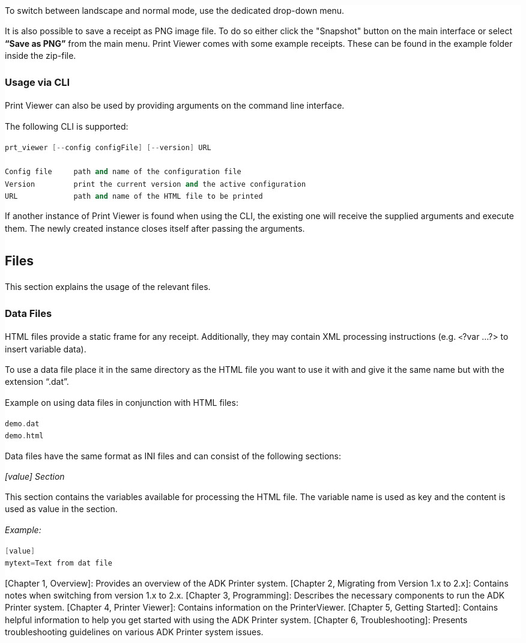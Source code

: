 To switch between landscape and normal mode, use the dedicated drop-down menu.

It is also possible to save a receipt as PNG image file. To do so either click the "Snapshot" button on the main interface or select **“Save as PNG”** from the main menu. Print Viewer comes with some example receipts. These can be found in the example folder inside the zip-file.


### Usage via CLI

Print Viewer can also be used by providing arguments on the command line interface.

The following CLI is supported: 

```cpp
prt_viewer [--config configFile] [--version] URL

Config file     path and name of the configuration file
Version         print the current version and the active configuration
URL             path and name of the HTML file to be printed
```

If another instance of Print Viewer is found when using the CLI, the existing one will receive the supplied arguments and execute them. The newly created instance closes itself after passing the arguments.


## Files

This section explains the usage of the relevant files.


### Data Files

HTML files provide a static frame for any receipt. Additionally, they may contain XML processing instructions (e.g. `<`?var …?> to insert variable data).

To use a data file place it in the same directory as the HTML file you want to use it with and give it the same name but with the extension “.dat”.

Example on using data files in conjunction with HTML files: 

```cpp
demo.dat
demo.html
```

 Data files have the same format as INI files and can consist of the following sections:

_[value] Section_

This section contains the variables available for processing the HTML file. The variable name is used as key and the content is used as value in the section.

_Example:_

```cpp
[value]
mytext=Text from dat file
```


[Chapter 1, Overview]: Provides an overview of the ADK Printer system.
[Chapter 2, Migrating from Version 1.x to 2.x]: Contains notes when switching from version 1.x to 2.x.
[Chapter 3, Programming]: Describes the necessary components to run the ADK Printer system.
[Chapter 4, Printer Viewer]: Contains information on the PrinterViewer.
[Chapter 5, Getting Started]: Contains helpful information to help you get started with using the ADK Printer system.
[Chapter 6, Troubleshooting]: Presents troubleshooting guidelines on various ADK Printer system issues.